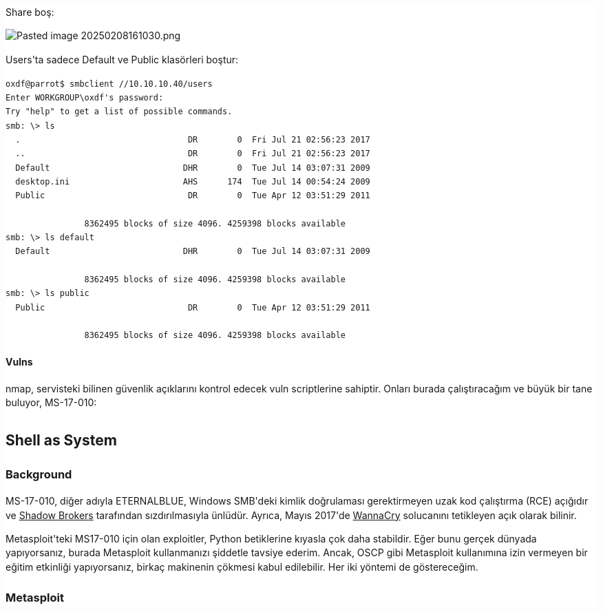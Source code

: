 Share boş:

![Pasted image 20250208161030.png](/img/user/resimler/Pasted%20image%2020250208161030.png)

Users'ta sadece Default ve Public klasörleri boştur:

```
oxdf@parrot$ smbclient //10.10.10.40/users
Enter WORKGROUP\oxdf's password: 
Try "help" to get a list of possible commands.
smb: \> ls
  .                                  DR        0  Fri Jul 21 02:56:23 2017
  ..                                 DR        0  Fri Jul 21 02:56:23 2017
  Default                           DHR        0  Tue Jul 14 03:07:31 2009
  desktop.ini                       AHS      174  Tue Jul 14 00:54:24 2009
  Public                             DR        0  Tue Apr 12 03:51:29 2011

                8362495 blocks of size 4096. 4259398 blocks available
smb: \> ls default
  Default                           DHR        0  Tue Jul 14 03:07:31 2009

                8362495 blocks of size 4096. 4259398 blocks available
smb: \> ls public
  Public                             DR        0  Tue Apr 12 03:51:29 2011

                8362495 blocks of size 4096. 4259398 blocks available
```


#### Vulns

nmap, servisteki bilinen güvenlik açıklarını kontrol edecek vuln scriptlerine sahiptir. Onları burada çalıştıracağım ve büyük bir tane buluyor, MS-17-010:

```

```

## Shell as System

### Background


MS-17-010, diğer adıyla ETERNALBLUE, Windows SMB'deki kimlik doğrulaması gerektirmeyen uzak kod çalıştırma (RCE) açığıdır ve [Shadow Brokers](https://en.wikipedia.org/wiki/The_Shadow_Brokers) tarafından sızdırılmasıyla ünlüdür. Ayrıca, Mayıs 2017'de [WannaCry](https://en.wikipedia.org/wiki/WannaCry_ransomware_attack) solucanını tetikleyen açık olarak bilinir.

Metasploit'teki MS17-010 için olan exploitler, Python betiklerine kıyasla çok daha stabildir. Eğer bunu gerçek dünyada yapıyorsanız, burada Metasploit kullanmanızı şiddetle tavsiye ederim. Ancak, OSCP gibi Metasploit kullanımına izin vermeyen bir eğitim etkinliği yapıyorsanız, birkaç makinenin çökmesi kabul edilebilir. Her iki yöntemi de göstereceğim.


### Metasploit
